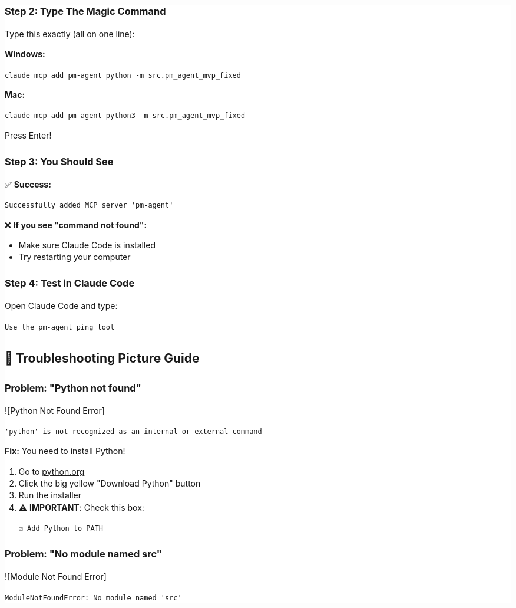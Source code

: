 ### Step 2: Type The Magic Command

Type this exactly (all on one line):

**Windows:**
```
claude mcp add pm-agent python -m src.pm_agent_mvp_fixed
```

**Mac:**
```
claude mcp add pm-agent python3 -m src.pm_agent_mvp_fixed
```

Press Enter!

### Step 3: You Should See

✅ **Success:**
```
Successfully added MCP server 'pm-agent'
```

❌ **If you see "command not found":**
- Make sure Claude Code is installed
- Try restarting your computer

### Step 4: Test in Claude Code

Open Claude Code and type:
```
Use the pm-agent ping tool
```

## 🚨 Troubleshooting Picture Guide

### Problem: "Python not found"

![Python Not Found Error]
```
'python' is not recognized as an internal or external command
```

**Fix:** You need to install Python!
1. Go to [python.org](https://python.org)
2. Click the big yellow "Download Python" button
3. Run the installer
4. ⚠️ **IMPORTANT**: Check this box:
   ```
   ☑ Add Python to PATH
   ```

### Problem: "No module named src"

![Module Not Found Error]
```
ModuleNotFoundError: No module named 'src'
```
